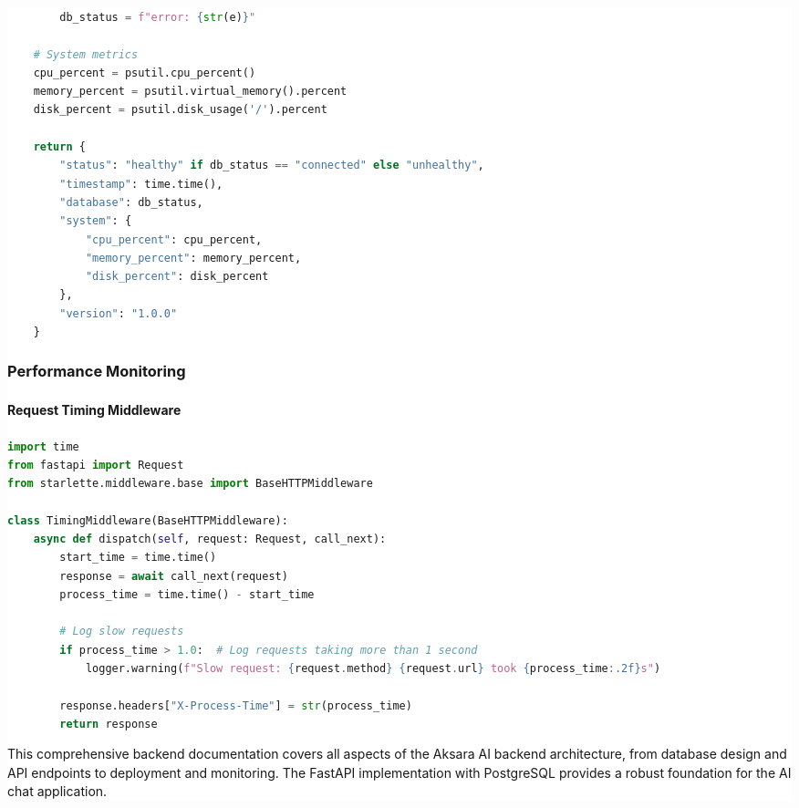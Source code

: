 ```python
        db_status = f"error: {str(e)}"
    
    # System metrics
    cpu_percent = psutil.cpu_percent()
    memory_percent = psutil.virtual_memory().percent
    disk_percent = psutil.disk_usage('/').percent
    
    return {
        "status": "healthy" if db_status == "connected" else "unhealthy",
        "timestamp": time.time(),
        "database": db_status,
        "system": {
            "cpu_percent": cpu_percent,
            "memory_percent": memory_percent,
            "disk_percent": disk_percent
        },
        "version": "1.0.0"
    }
```

### Performance Monitoring

#### Request Timing Middleware
```python
import time
from fastapi import Request
from starlette.middleware.base import BaseHTTPMiddleware

class TimingMiddleware(BaseHTTPMiddleware):
    async def dispatch(self, request: Request, call_next):
        start_time = time.time()
        response = await call_next(request)
        process_time = time.time() - start_time
        
        # Log slow requests
        if process_time > 1.0:  # Log requests taking more than 1 second
            logger.warning(f"Slow request: {request.method} {request.url} took {process_time:.2f}s")
        
        response.headers["X-Process-Time"] = str(process_time)
        return response
```

This comprehensive backend documentation covers all aspects of the Aksara AI backend architecture, from database design and API endpoints to deployment and monitoring. The FastAPI implementation with PostgreSQL provides a robust foundation for the AI chat application.